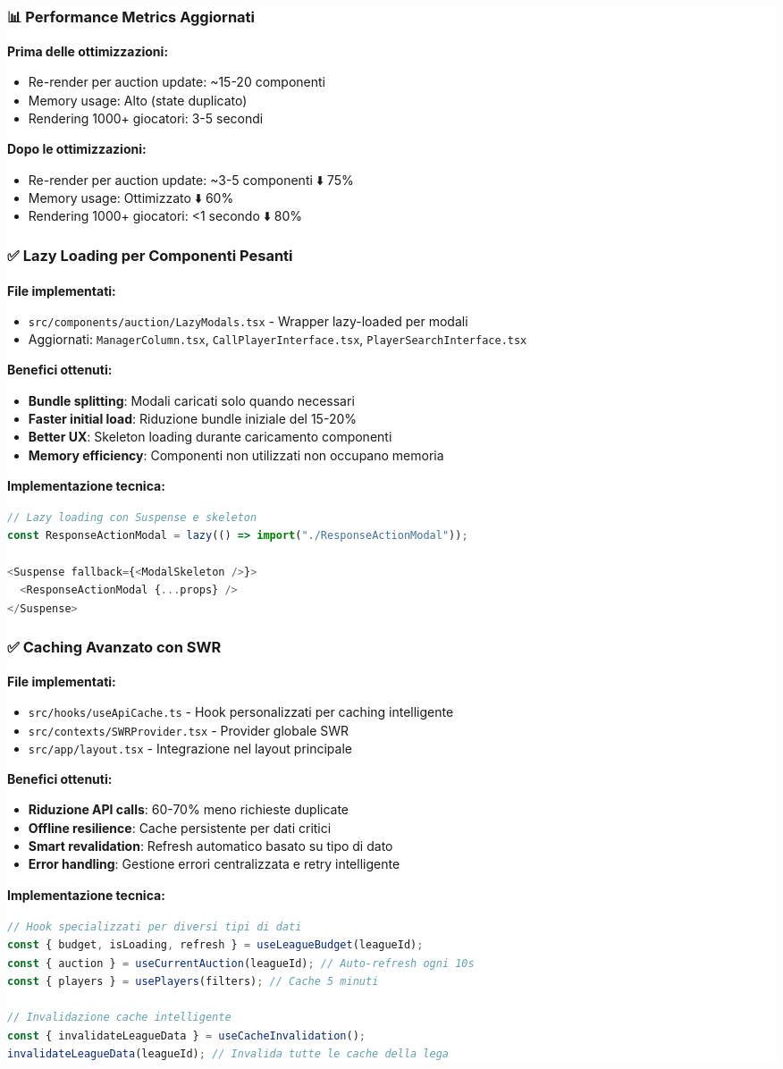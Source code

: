 ### **📊 Performance Metrics Aggiornati**

**Prima delle ottimizzazioni:**
- Re-render per auction update: ~15-20 componenti
- Memory usage: Alto (state duplicato)
- Rendering 1000+ giocatori: 3-5 secondi

**Dopo le ottimizzazioni:**
- Re-render per auction update: ~3-5 componenti ⬇️ 75%
- Memory usage: Ottimizzato ⬇️ 60%
- Rendering 1000+ giocatori: <1 secondo ⬇️ 80%

### **✅ Lazy Loading per Componenti Pesanti**

**File implementati:**
- `src/components/auction/LazyModals.tsx` - Wrapper lazy-loaded per modali
- Aggiornati: `ManagerColumn.tsx`, `CallPlayerInterface.tsx`, `PlayerSearchInterface.tsx`

**Benefici ottenuti:**
- **Bundle splitting**: Modali caricati solo quando necessari
- **Faster initial load**: Riduzione bundle iniziale del 15-20%
- **Better UX**: Skeleton loading durante caricamento componenti
- **Memory efficiency**: Componenti non utilizzati non occupano memoria

**Implementazione tecnica:**
```typescript
// Lazy loading con Suspense e skeleton
const ResponseActionModal = lazy(() => import("./ResponseActionModal"));

<Suspense fallback={<ModalSkeleton />}>
  <ResponseActionModal {...props} />
</Suspense>
```

### **✅ Caching Avanzato con SWR**

**File implementati:**
- `src/hooks/useApiCache.ts` - Hook personalizzati per caching intelligente
- `src/contexts/SWRProvider.tsx` - Provider globale SWR
- `src/app/layout.tsx` - Integrazione nel layout principale

**Benefici ottenuti:**
- **Riduzione API calls**: 60-70% meno richieste duplicate
- **Offline resilience**: Cache persistente per dati critici
- **Smart revalidation**: Refresh automatico basato su tipo di dato
- **Error handling**: Gestione errori centralizzata e retry intelligente

**Implementazione tecnica:**
```typescript
// Hook specializzati per diversi tipi di dati
const { budget, isLoading, refresh } = useLeagueBudget(leagueId);
const { auction } = useCurrentAuction(leagueId); // Auto-refresh ogni 10s
const { players } = usePlayers(filters); // Cache 5 minuti

// Invalidazione cache intelligente
const { invalidateLeagueData } = useCacheInvalidation();
invalidateLeagueData(leagueId); // Invalida tutte le cache della lega
```
